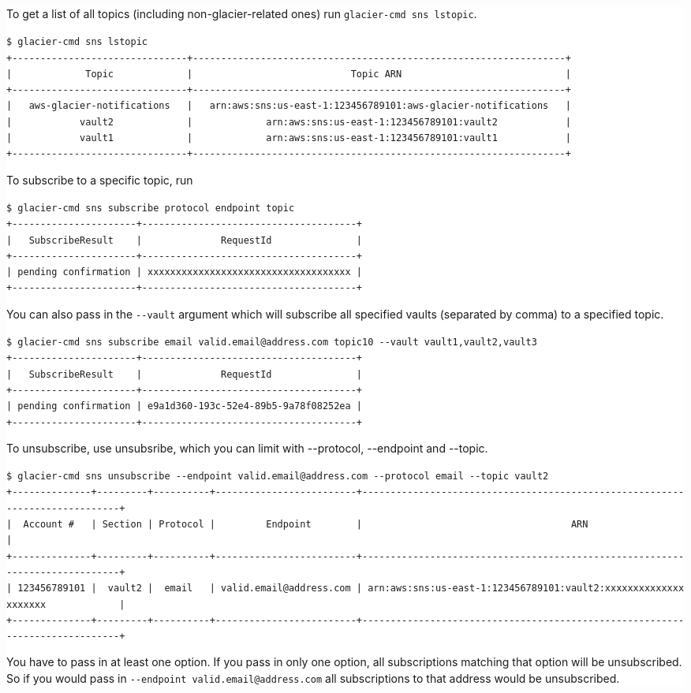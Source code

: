 To get a list of all topics (including non-glacier-related ones) run `glacier-cmd sns lstopic`.

    $ glacier-cmd sns lstopic
    +-------------------------------+------------------------------------------------------------------+
    |             Topic             |                            Topic ARN                             |
    +-------------------------------+------------------------------------------------------------------+
    |   aws-glacier-notifications   |   arn:aws:sns:us-east-1:123456789101:aws-glacier-notifications   |
    |            vault2             |             arn:aws:sns:us-east-1:123456789101:vault2            |
    |            vault1             |             arn:aws:sns:us-east-1:123456789101:vault1            |
    +-------------------------------+------------------------------------------------------------------+

To subscribe to a specific topic, run
  
    $ glacier-cmd sns subscribe protocol endpoint topic
    +----------------------+--------------------------------------+
    |   SubscribeResult    |              RequestId               |
    +----------------------+--------------------------------------+
    | pending confirmation | xxxxxxxxxxxxxxxxxxxxxxxxxxxxxxxxxxxx |
    +----------------------+--------------------------------------+

You can also pass in the `--vault` argument which will subscribe all specified vaults (separated by comma) to a specified topic.

    $ glacier-cmd sns subscribe email valid.email@address.com topic10 --vault vault1,vault2,vault3
    +----------------------+--------------------------------------+
    |   SubscribeResult    |              RequestId               |
    +----------------------+--------------------------------------+
    | pending confirmation | e9a1d360-193c-52e4-89b5-9a78f08252ea |
    +----------------------+--------------------------------------+

To unsubscribe, use unsubsribe, which you can limit with --protocol, --endpoint and --topic.

    $ glacier-cmd sns unsubscribe --endpoint valid.email@address.com --protocol email --topic vault2
    +--------------+---------+----------+-------------------------+-----------------------------------------------------------------------------+
    |  Account #   | Section | Protocol |         Endpoint        |                                     ARN                                     |
    +--------------+---------+----------+-------------------------+-----------------------------------------------------------------------------+
    | 123456789101 |  vault2 |  email   | valid.email@address.com | arn:aws:sns:us-east-1:123456789101:vault2:xxxxxxxxxxxxxxxxxxxxx             |
    +--------------+---------+----------+-------------------------+-----------------------------------------------------------------------------+

You have to pass in at least one option. If you pass in only one option, all subscriptions matching that option will be unsubscribed. So if you would pass in `--endpoint valid.email@address.com` all subscriptions to that address would be unsubscribed.
